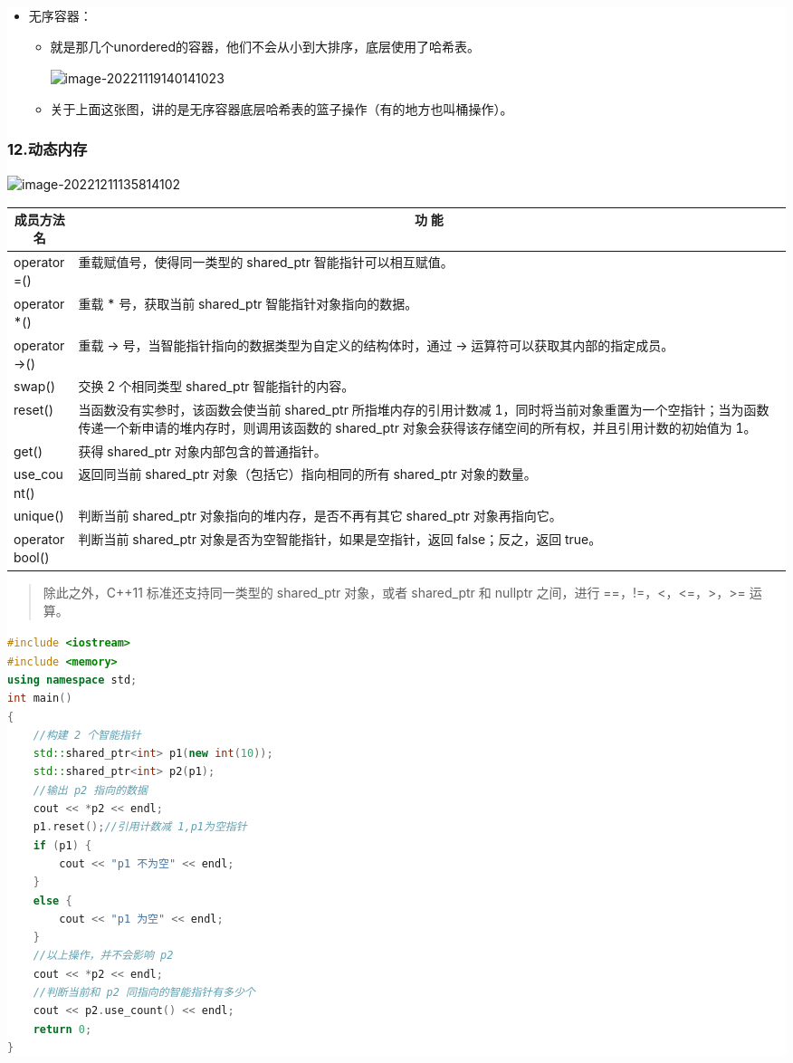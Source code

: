   

- 无序容器：

  - 就是那几个unordered的容器，他们不会从小到大排序，底层使用了哈希表。

    ![image-20221119140141023](C:\Users\gaohan\AppData\Roaming\Typora\typora-user-images\image-20221119140141023.png)

  - 关于上面这张图，讲的是无序容器底层哈希表的篮子操作（有的地方也叫桶操作）。



### 12.动态内存

![image-20221211135814102](C:\Users\gaohan\AppData\Roaming\Typora\typora-user-images\image-20221211135814102.png)

| 成员方法名      | 功 能                                                        |
| --------------- | ------------------------------------------------------------ |
| operator=()     | 重载赋值号，使得同一类型的 shared_ptr 智能指针可以相互赋值。 |
| operator*()     | 重载 * 号，获取当前 shared_ptr 智能指针对象指向的数据。      |
| operator->()    | 重载 -> 号，当智能指针指向的数据类型为自定义的结构体时，通过 -> 运算符可以获取其内部的指定成员。 |
| swap()          | 交换 2 个相同类型 shared_ptr 智能指针的内容。                |
| reset()         | 当函数没有实参时，该函数会使当前 shared_ptr 所指堆内存的引用计数减 1，同时将当前对象重置为一个空指针；当为函数传递一个新申请的堆内存时，则调用该函数的 shared_ptr 对象会获得该存储空间的所有权，并且引用计数的初始值为 1。 |
| get()           | 获得 shared_ptr 对象内部包含的普通指针。                     |
| use_count()     | 返回同当前 shared_ptr 对象（包括它）指向相同的所有 shared_ptr 对象的数量。 |
| unique()        | 判断当前 shared_ptr 对象指向的堆内存，是否不再有其它 shared_ptr 对象再指向它。 |
| operator bool() | 判断当前 shared_ptr 对象是否为空智能指针，如果是空指针，返回 false；反之，返回 true。 |

>  除此之外，C++11 标准还支持同一类型的 shared_ptr 对象，或者 shared_ptr 和 nullptr 之间，进行 ==，!=，<，<=，>，>= 运算。



```cpp
#include <iostream>
#include <memory>
using namespace std;
int main()
{
    //构建 2 个智能指针
    std::shared_ptr<int> p1(new int(10));
    std::shared_ptr<int> p2(p1);
    //输出 p2 指向的数据
    cout << *p2 << endl;
    p1.reset();//引用计数减 1,p1为空指针
    if (p1) {
        cout << "p1 不为空" << endl;
    }
    else {
        cout << "p1 为空" << endl;
    }
    //以上操作，并不会影响 p2
    cout << *p2 << endl;
    //判断当前和 p2 同指向的智能指针有多少个
    cout << p2.use_count() << endl;
    return 0;
}
```
